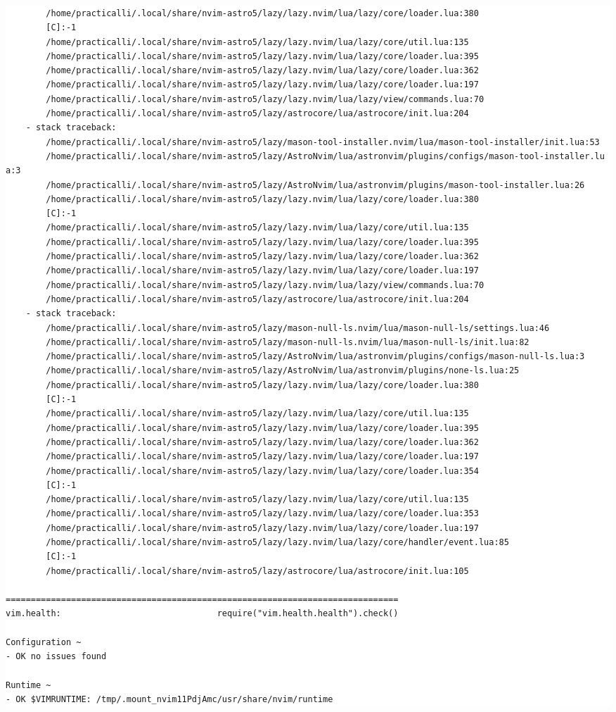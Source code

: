             /home/practicalli/.local/share/nvim-astro5/lazy/lazy.nvim/lua/lazy/core/loader.lua:380
            [C]:-1
            /home/practicalli/.local/share/nvim-astro5/lazy/lazy.nvim/lua/lazy/core/util.lua:135
            /home/practicalli/.local/share/nvim-astro5/lazy/lazy.nvim/lua/lazy/core/loader.lua:395
            /home/practicalli/.local/share/nvim-astro5/lazy/lazy.nvim/lua/lazy/core/loader.lua:362
            /home/practicalli/.local/share/nvim-astro5/lazy/lazy.nvim/lua/lazy/core/loader.lua:197
            /home/practicalli/.local/share/nvim-astro5/lazy/lazy.nvim/lua/lazy/view/commands.lua:70
            /home/practicalli/.local/share/nvim-astro5/lazy/astrocore/lua/astrocore/init.lua:204
        - stack traceback:
            /home/practicalli/.local/share/nvim-astro5/lazy/mason-tool-installer.nvim/lua/mason-tool-installer/init.lua:53
            /home/practicalli/.local/share/nvim-astro5/lazy/AstroNvim/lua/astronvim/plugins/configs/mason-tool-installer.lua:3
            /home/practicalli/.local/share/nvim-astro5/lazy/AstroNvim/lua/astronvim/plugins/mason-tool-installer.lua:26
            /home/practicalli/.local/share/nvim-astro5/lazy/lazy.nvim/lua/lazy/core/loader.lua:380
            [C]:-1
            /home/practicalli/.local/share/nvim-astro5/lazy/lazy.nvim/lua/lazy/core/util.lua:135
            /home/practicalli/.local/share/nvim-astro5/lazy/lazy.nvim/lua/lazy/core/loader.lua:395
            /home/practicalli/.local/share/nvim-astro5/lazy/lazy.nvim/lua/lazy/core/loader.lua:362
            /home/practicalli/.local/share/nvim-astro5/lazy/lazy.nvim/lua/lazy/core/loader.lua:197
            /home/practicalli/.local/share/nvim-astro5/lazy/lazy.nvim/lua/lazy/view/commands.lua:70
            /home/practicalli/.local/share/nvim-astro5/lazy/astrocore/lua/astrocore/init.lua:204
        - stack traceback:
            /home/practicalli/.local/share/nvim-astro5/lazy/mason-null-ls.nvim/lua/mason-null-ls/settings.lua:46
            /home/practicalli/.local/share/nvim-astro5/lazy/mason-null-ls.nvim/lua/mason-null-ls/init.lua:82
            /home/practicalli/.local/share/nvim-astro5/lazy/AstroNvim/lua/astronvim/plugins/configs/mason-null-ls.lua:3
            /home/practicalli/.local/share/nvim-astro5/lazy/AstroNvim/lua/astronvim/plugins/none-ls.lua:25
            /home/practicalli/.local/share/nvim-astro5/lazy/lazy.nvim/lua/lazy/core/loader.lua:380
            [C]:-1
            /home/practicalli/.local/share/nvim-astro5/lazy/lazy.nvim/lua/lazy/core/util.lua:135
            /home/practicalli/.local/share/nvim-astro5/lazy/lazy.nvim/lua/lazy/core/loader.lua:395
            /home/practicalli/.local/share/nvim-astro5/lazy/lazy.nvim/lua/lazy/core/loader.lua:362
            /home/practicalli/.local/share/nvim-astro5/lazy/lazy.nvim/lua/lazy/core/loader.lua:197
            /home/practicalli/.local/share/nvim-astro5/lazy/lazy.nvim/lua/lazy/core/loader.lua:354
            [C]:-1
            /home/practicalli/.local/share/nvim-astro5/lazy/lazy.nvim/lua/lazy/core/util.lua:135
            /home/practicalli/.local/share/nvim-astro5/lazy/lazy.nvim/lua/lazy/core/loader.lua:353
            /home/practicalli/.local/share/nvim-astro5/lazy/lazy.nvim/lua/lazy/core/loader.lua:197
            /home/practicalli/.local/share/nvim-astro5/lazy/lazy.nvim/lua/lazy/core/handler/event.lua:85
            [C]:-1
            /home/practicalli/.local/share/nvim-astro5/lazy/astrocore/lua/astrocore/init.lua:105

    ==============================================================================
    vim.health:                               require("vim.health.health").check()

    Configuration ~
    - OK no issues found

    Runtime ~
    - OK $VIMRUNTIME: /tmp/.mount_nvim11PdjAmc/usr/share/nvim/runtime
